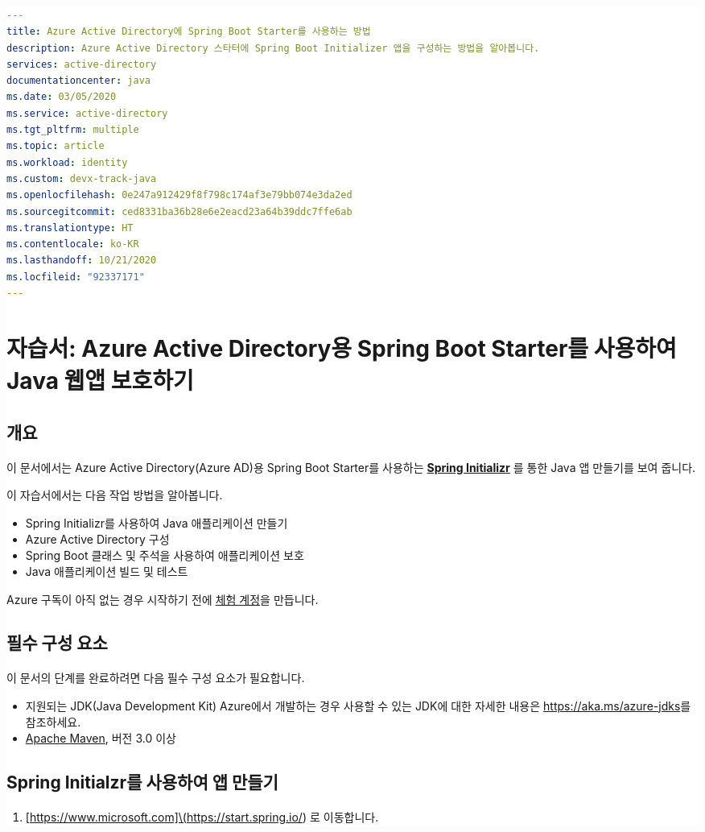 ```yaml
---
title: Azure Active Directory에 Spring Boot Starter를 사용하는 방법
description: Azure Active Directory 스타터에 Spring Boot Initializer 앱을 구성하는 방법을 알아봅니다.
services: active-directory
documentationcenter: java
ms.date: 03/05/2020
ms.service: active-directory
ms.tgt_pltfrm: multiple
ms.topic: article
ms.workload: identity
ms.custom: devx-track-java
ms.openlocfilehash: 0e247a912429f8f798c174af3e79bb074e3da2ed
ms.sourcegitcommit: ced8331ba36b28e6e2eacd23a64b39ddc7ffe6ab
ms.translationtype: HT
ms.contentlocale: ko-KR
ms.lasthandoff: 10/21/2020
ms.locfileid: "92337171"
---
```

# <a name="tutorial-secure-a-java-web-app-using-the-spring-boot-starter-for-azure-active-directory"></a>자습서: Azure Active Directory용 Spring Boot Starter를 사용하여 Java 웹앱 보호하기

## <a name="overview"></a>개요

이 문서에서는 Azure Active Directory(Azure AD)용 Spring Boot Starter를 사용하는 **[Spring Initializr]** 를 통한 Java 앱 만들기를 보여 줍니다.

이 자습서에서는 다음 작업 방법을 알아봅니다.

 * Spring Initializr를 사용하여 Java 애플리케이션 만들기
 * Azure Active Directory 구성
 * Spring Boot 클래스 및 주석을 사용하여 애플리케이션 보호
 * Java 애플리케이션 빌드 및 테스트

Azure 구독이 아직 없는 경우 시작하기 전에 [체험 계정](https://azure.microsoft.com/free/?WT.mc_id=A261C142F)을 만듭니다.

## <a name="prerequisites"></a>필수 구성 요소

이 문서의 단계를 완료하려면 다음 필수 구성 요소가 필요합니다.

* 지원되는 JDK(Java Development Kit) Azure에서 개발하는 경우 사용할 수 있는 JDK에 대한 자세한 내용은 <https://aka.ms/azure-jdks>를 참조하세요.
* [Apache Maven](http://maven.apache.org/), 버전 3.0 이상

## <a name="create-an-app-using-spring-initializr"></a>Spring Initialzr를 사용하여 앱 만들기

1. [https://www.microsoft.com]\(<https://start.spring.io/>) 로 이동합니다.


[Azure Active Directory Documentation]: /azure/active-directory/
[AAD app manifest]: /azure/active-directory/develop/active-directory-application-manifest
[Get started with Azure AD]: /azure/active-directory/get-started-azure-ad
[Azure for Java Developers]: ../index.yml
[free Azure account]: https://azure.microsoft.com/pricing/free-trial/
[Working with Azure DevOps and Java]: /azure/devops/
[MSDN subscriber benefits]: https://azure.microsoft.com/pricing/member-offers/msdn-benefits-details/
[Spring Boot]: http://projects.spring.io/spring-boot/
[Spring Initializr]: https://start.spring.io/
[Spring Framework]: https://spring.io/
[AAD Spring Boot Sample]: https://github.com/Azure/azure-sdk-for-java/tree/master/sdk/spring/azure-spring-boot-samples/azure-spring-boot-sample-active-directory-backend
[create-spring-app-01]: media/configure-spring-boot-starter-java-app-with-azure-active-directory/create-spring-app-01.png
[create-directory-01]: media/configure-spring-boot-starter-java-app-with-azure-active-directory/create-directory-01.png
[create-directory-02]: media/configure-spring-boot-starter-java-app-with-azure-active-directory/create-directory-02.png
[create-directory-03]: media/configure-spring-boot-starter-java-app-with-azure-active-directory/create-directory-03.png
[create-directory-04]: media/configure-spring-boot-starter-java-app-with-azure-active-directory/create-directory-04.png
[create-app-registration-01]: media/configure-spring-boot-starter-java-app-with-azure-active-directory/create-app-registration-01.png
[create-app-registration-02]: media/configure-spring-boot-starter-java-app-with-azure-active-directory/create-app-registration-02.png
[create-app-registration-03]: media/configure-spring-boot-starter-java-app-with-azure-active-directory/create-app-registration-03.png
[create-app-registration-03-5]: media/configure-spring-boot-starter-java-app-with-azure-active-directory/create-app-registration-03-5.png
[create-app-registration-04]: media/configure-spring-boot-starter-java-app-with-azure-active-directory/create-app-registration-04.png
[create-app-registration-04-5]: media/configure-spring-boot-starter-java-app-with-azure-active-directory/create-app-registration-04-5.png
[create-app-registration-05]: media/configure-spring-boot-starter-java-app-with-azure-active-directory/create-app-registration-05.png
[create-app-registration-08]: media/configure-spring-boot-starter-java-app-with-azure-active-directory/create-app-registration-08.png
[create-app-registration-09]: media/configure-spring-boot-starter-java-app-with-azure-active-directory/create-app-registration-09.png
[create-app-registration-10]: media/configure-spring-boot-starter-java-app-with-azure-active-directory/create-app-registration-10.png
[create-app-registration-11]: media/configure-spring-boot-starter-java-app-with-azure-active-directory/create-app-registration-11.png
[create-user-01]: media/configure-spring-boot-starter-java-app-with-azure-active-directory/create-user-01.png
[create-user-02]: media/configure-spring-boot-starter-java-app-with-azure-active-directory/create-user-02.png
[create-user-03]: media/configure-spring-boot-starter-java-app-with-azure-active-directory/create-user-03.png
[create-user-04]: media/configure-spring-boot-starter-java-app-with-azure-active-directory/create-user-04.png
[application-login]: media/configure-spring-boot-starter-java-app-with-azure-active-directory/application-login.png
[build-application]: media/configure-spring-boot-starter-java-app-with-azure-active-directory/build-application.png
[hello-world]: media/configure-spring-boot-starter-java-app-with-azure-active-directory/hello-world.png
[update-password]: media/configure-spring-boot-starter-java-app-with-azure-active-directory/update-password.png